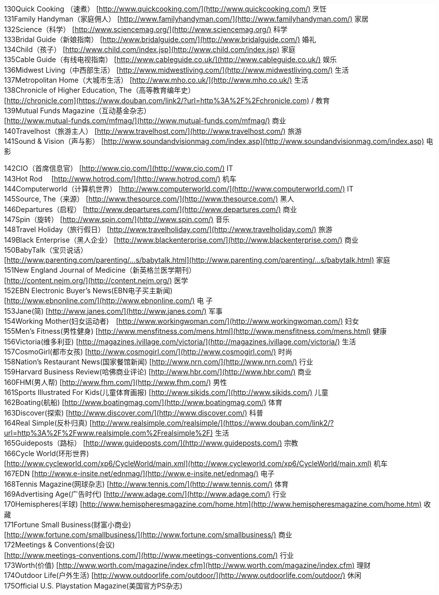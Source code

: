 130Quick Cooking （速煮） [http://www.quickcooking.com/](http://www.quickcooking.com/) 烹饪   
131Family Handyman（家庭佣人） [http://www.familyhandyman.com/](http://www.familyhandyman.com/) 家居   
132Science（科学） [http://www.sciencemag.org/](http://www.sciencemag.org/) 科学   
133Bridal Guide（新娘指南） [http://www.bridalguide.com/](http://www.bridalguide.com/) 婚礼   
134Child（孩子） [http://www.child.com/index.jsp](http://www.child.com/index.jsp) 家庭   
135Cable Guide（有线电视指南） [http://www.cableguide.co.uk/](http://www.cableguide.co.uk/) 娱乐   
136Midwest Living（中西部生活） [http://www.midwestliving.com/](http://www.midwestliving.com/) 生活   
137Metropolitan Home（大城市生活） [http://www.mho.co.uk/](http://www.mho.co.uk/) 生活   
138Chronicle of Higher Education, The（高等教育编年史）   
[http://chronicle.com](https://www.douban.com/link2/?url=http%3A%2F%2Fchronicle.com) / 教育   
139Mutual Funds Magazine（互动基金杂志）   
[http://www.mutual-funds.com/mfmag/](http://www.mutual-funds.com/mfmag/) 商业   
140Travelhost（旅游主人） [http://www.travelhost.com/](http://www.travelhost.com/) 旅游   
141Sound & Vision（声与影） [http://www.soundandvisionmag.com/index.asp](http://www.soundandvisionmag.com/index.asp) 电影   
  
142CIO（首席信息官） [http://www.cio.com/](http://www.cio.com/) IT   
143Hot Rod　 [http://www.hotrod.com/](http://www.hotrod.com/) 机车   
144Computerworld（计算机世界） [http://www.computerworld.com/](http://www.computerworld.com/) IT   
145Source, The（来源） [http://www.thesource.com/](http://www.thesource.com/) 黑人   
146Departures（启程） [http://www.departures.com/](http://www.departures.com/) 商业   
147Spin（旋转） [http://www.spin.com/](http://www.spin.com/) 音乐   
148Travel Holiday（旅行假日） [http://www.travelholiday.com/](http://www.travelholiday.com/) 旅游   
149Black Enterprise（黑人企业） [http://www.blackenterprise.com/](http://www.blackenterprise.com/) 商业   
150BabyTalk（宝贝说话）   
[http://www.parenting.com/parenting/...s/babytalk.html](http://www.parenting.com/parenting/...s/babytalk.html) 家庭   
151New England Journal of Medicine（新英格兰医学期刊）   
[http://content.nejm.org/](http://content.nejm.org/) 医学   
152EBN Electronic Buyer’s News\(EBN电子买主新闻\)   
[http://www.ebnonline.com/](http://www.ebnonline.com/) 电 子   
153Jane\(简\) [http://www.janes.com/](http://www.janes.com/) 军事   
154Working Mother\(妇女运动者\)　[http://www.workingwoman.com/](http://www.workingwoman.com/) 妇女   
155Men’s Fitness\(男性健身\) [http://www.mensfitness.com/mens.html](http://www.mensfitness.com/mens.html) 健康   
156Victoria\(维多利亚\) [http://magazines.ivillage.com/victoria/](http://magazines.ivillage.com/victoria/) 生活   
157CosmoGirl\(都市女孩\) [http://www.cosmogirl.com/](http://www.cosmogirl.com/) 时尚   
158Nation’s Restaurant News\(国家餐馆新闻\) [http://www.nrn.com/](http://www.nrn.com/) 行业   
159Harvard Business Review\(哈佛商业评论\) [http://www.hbr.com/](http://www.hbr.com/) 商业   
160FHM\(男人帮\) [http://www.fhm.com/](http://www.fhm.com/) 男性   
161Sports Illustrated For Kids\(儿童体育画报\) [http://www.sikids.com/](http://www.sikids.com/) 儿童   
162Boating\(航船\) [http://www.boatingmag.com/](http://www.boatingmag.com/) 体育   
163Discover\(探索\) [http://www.discover.com/](http://www.discover.com/) 科普   
164Real Simple\(反朴归真\) [http://www.realsimple.com/realsimple/](https://www.douban.com/link2/?url=http%3A%2F%2Fwww.realsimple.com%2Frealsimple%2F) 生活   
165Guideposts（路标） [http://www.guideposts.com/](http://www.guideposts.com/) 宗教   
166Cycle World\(环形世界\)   
[http://www.cycleworld.com/xp6/CycleWorld/main.xml](http://www.cycleworld.com/xp6/CycleWorld/main.xml) 机车   
167EDN [http://www.e-insite.net/ednmag/](http://www.e-insite.net/ednmag/) 电子   
168Tennis Magazine\(网球杂志\) [http://www.tennis.com/](http://www.tennis.com/) 体育   
169Advertising Age\(广告时代\) [http://www.adage.com/](http://www.adage.com/) 行业   
170Hemispheres\(半球\) [http://www.hemispheresmagazine.com/home.htm](http://www.hemispheresmagazine.com/home.htm) 收藏   
171Fortune Small Business\(财富小商业\)   
[http://www.fortune.com/smallbusiness/](http://www.fortune.com/smallbusiness/) 商业   
172Meetings & Conventions\(会议\)   
[http://www.meetings-conventions.com/](http://www.meetings-conventions.com/) 行业   
173Worth\(价值\) [http://www.worth.com/magazine/index.cfm](http://www.worth.com/magazine/index.cfm) 理财   
174Outdoor Life\(户外生活\) [http://www.outdoorlife.com/outdoor/](http://www.outdoorlife.com/outdoor/) 休闲   
175Official U.S. Playstation Magazine\(美国官方PS杂志\)   